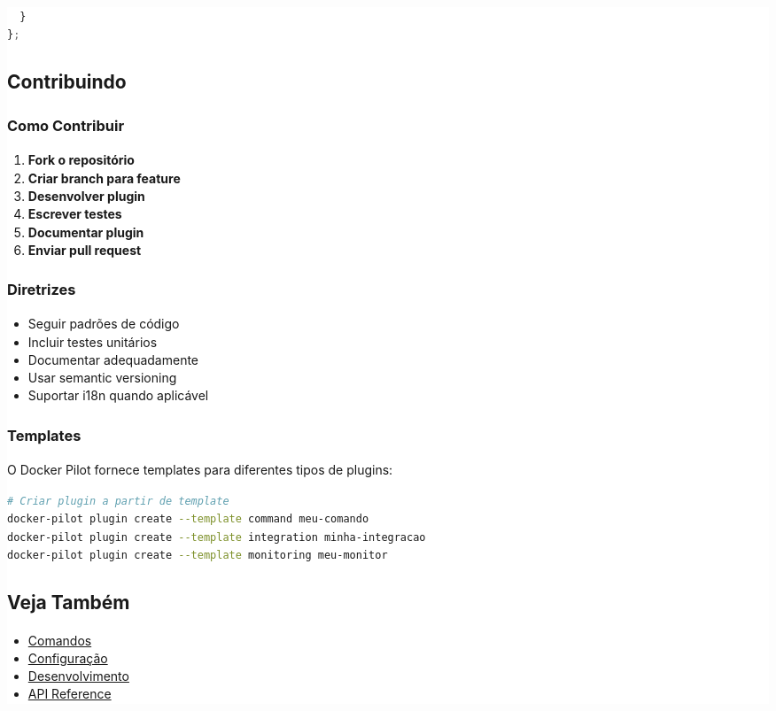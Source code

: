 ```javascript
  }
};
```

## Contribuindo

### Como Contribuir

1. **Fork o repositório**
2. **Criar branch para feature**
3. **Desenvolver plugin**
4. **Escrever testes**
5. **Documentar plugin**
6. **Enviar pull request**

### Diretrizes

- Seguir padrões de código
- Incluir testes unitários
- Documentar adequadamente
- Usar semantic versioning
- Suportar i18n quando aplicável

### Templates

O Docker Pilot fornece templates para diferentes tipos de plugins:

```bash
# Criar plugin a partir de template
docker-pilot plugin create --template command meu-comando
docker-pilot plugin create --template integration minha-integracao
docker-pilot plugin create --template monitoring meu-monitor
```

## Veja Também

- [Comandos](../user-guide/commands.md)
- [Configuração](../user-guide/config-files.md)
- [Desenvolvimento](../development/contributing.md)
- [API Reference](../api/core.md)
